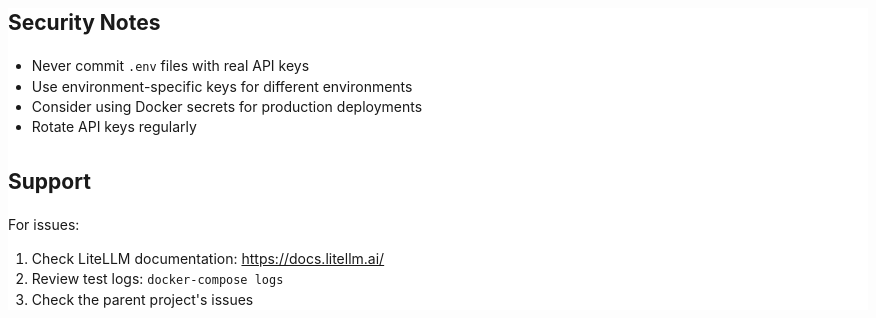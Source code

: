 ## Security Notes

- Never commit `.env` files with real API keys
- Use environment-specific keys for different environments
- Consider using Docker secrets for production deployments
- Rotate API keys regularly

## Support

For issues:
1. Check LiteLLM documentation: https://docs.litellm.ai/
2. Review test logs: `docker-compose logs`
3. Check the parent project's issues